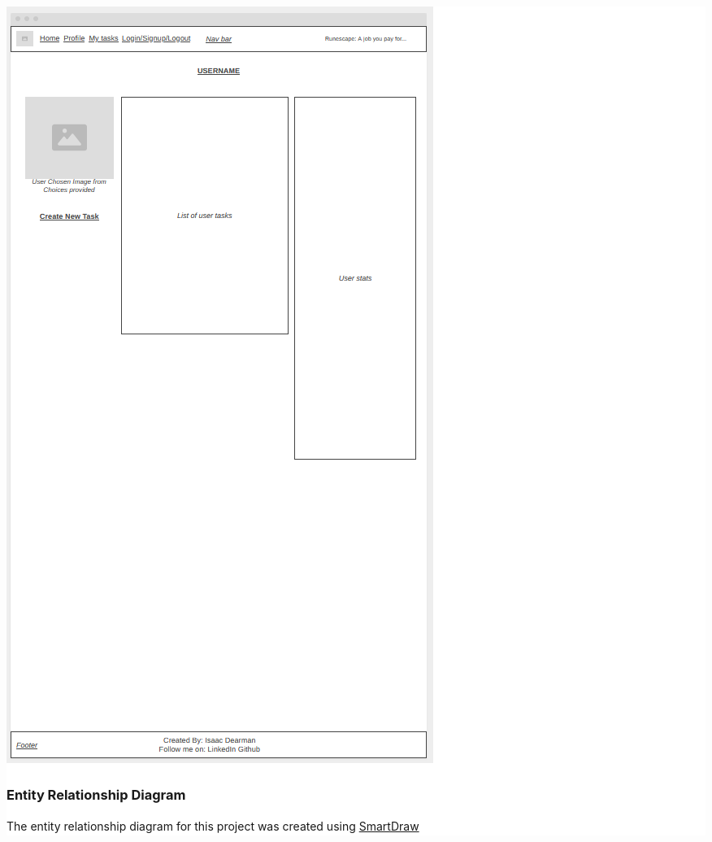 ![RuneTask Profile Page](assets/readme_img/runetask_profile_page.png)

### Entity Relationship Diagram

The entity relationship diagram for this project was created using [SmartDraw](https://www.smartdraw.com/)
